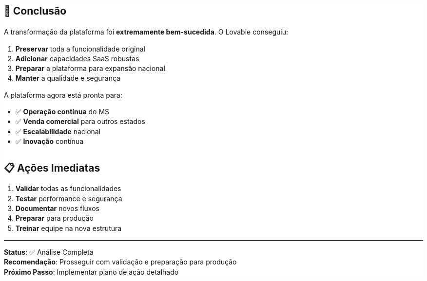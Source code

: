 ## 🎯 Conclusão

A transformação da plataforma foi **extremamente bem-sucedida**. O Lovable conseguiu:

1. **Preservar** toda a funcionalidade original
2. **Adicionar** capacidades SaaS robustas
3. **Preparar** a plataforma para expansão nacional
4. **Manter** a qualidade e segurança

A plataforma agora está pronta para:
- ✅ **Operação contínua** do MS
- ✅ **Venda comercial** para outros estados
- ✅ **Escalabilidade** nacional
- ✅ **Inovação** contínua

## 📋 Ações Imediatas

1. **Validar** todas as funcionalidades
2. **Testar** performance e segurança
3. **Documentar** novos fluxos
4. **Preparar** para produção
5. **Treinar** equipe na nova estrutura

---

**Status**: ✅ Análise Completa  
**Recomendação**: Prosseguir com validação e preparação para produção  
**Próximo Passo**: Implementar plano de ação detalhado 
